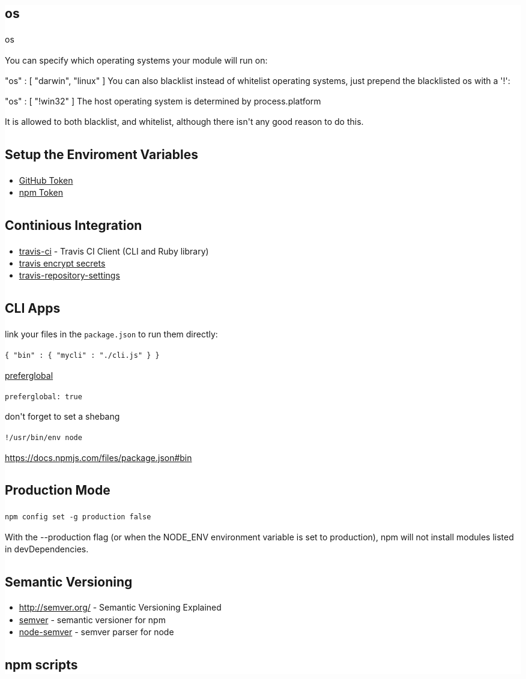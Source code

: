 ## os

os

You can specify which operating systems your module will run on:

"os" : [ "darwin", "linux" ] You can also blacklist instead of whitelist operating systems, just prepend the blacklisted os with a '!':

"os" : [ "!win32" ] The host operating system is determined by process.platform

It is allowed to both blacklist, and whitelist, although there isn't any good reason to do this.

## Setup the Enviroment Variables

- [GitHub Token](https://help.github.com/articles/creating-an-access-token-for-command-line-use/)
- [npm Token](http://blog.npmjs.org/post/118393368555/deploying-with-npm-private-modules)

## Continious Integration

- [travis-ci](https://github.com/travis-ci/travis.rb) - Travis CI Client (CLI and Ruby library)
- [travis encrypt secrets](https://docs.travis-ci.com/user/encryption-keys/)
- [travis-repository-settings](https://blog.travis-ci.com/2014-03-05-repository-settings/)

## CLI Apps

link your files in the `package.json` to run them directly:

`{ "bin" : { "mycli" : "./cli.js" } }`

[preferglobal](https://docs.npmjs.com/files/package.json#preferglobal)

`preferglobal: true`

don't forget to set a shebang

`!/usr/bin/env node`

<https://docs.npmjs.com/files/package.json#bin>

## Production Mode

`npm config set -g production false`

With the --production flag (or when the NODE_ENV environment variable is set to production), npm will not install modules listed in devDependencies.

## Semantic Versioning

- <http://semver.org/> - Semantic Versioning Explained
- [semver](https://docs.npmjs.com/misc/semver) - semantic versioner for npm
- [node-semver](https://github.com/npm/node-semver) - semver parser for node

## npm scripts
